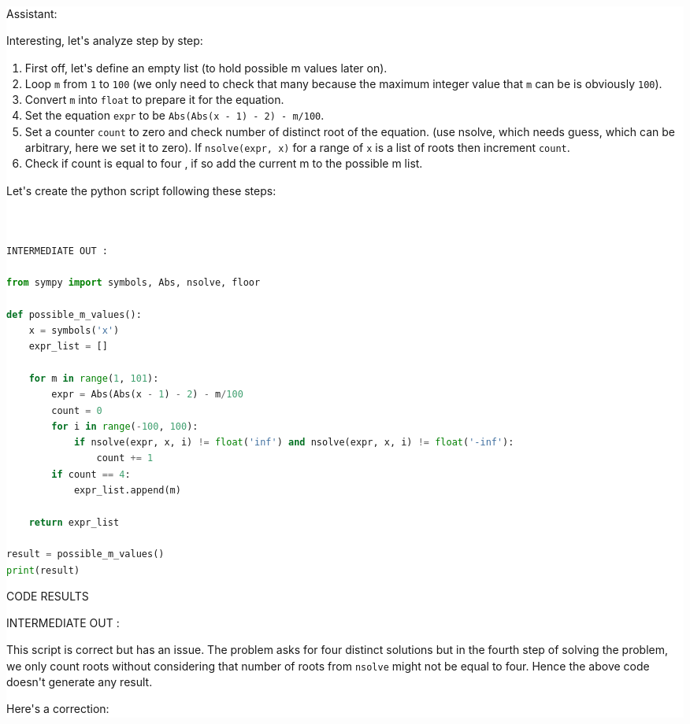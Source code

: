 Assistant: 

Interesting, let's analyze step by step:



1. First off, let's define an empty list (to hold possible m values later on).
2. Loop `m` from `1` to `100` (we only need to check that many because the maximum integer value that `m` can be is obviously `100`).
3. Convert `m` into `float` to prepare it for the equation.
4. Set the equation `expr` to be `Abs(Abs(x - 1) - 2) - m/100`.
5. Set a counter `count` to zero and check number of distinct root of the equation. (use nsolve, which needs guess, which can be arbitrary, here we set it to zero).
   If `nsolve(expr, x)` for a range of `x` is a list of roots then increment `count`.
6. Check if count is equal to four , if so add the current m to the possible m list.

Let's create the python script following these steps:

```python


INTERMEDIATE OUT :

from sympy import symbols, Abs, nsolve, floor

def possible_m_values():
    x = symbols('x')
    expr_list = []

    for m in range(1, 101):
        expr = Abs(Abs(x - 1) - 2) - m/100
        count = 0
        for i in range(-100, 100):
            if nsolve(expr, x, i) != float('inf') and nsolve(expr, x, i) != float('-inf'):
                count += 1
        if count == 4:
            expr_list.append(m)

    return expr_list

result = possible_m_values()
print(result)
```


CODE RESULTS 

INTERMEDIATE OUT :
```output

```
This script is correct but has an issue. The problem asks for four distinct solutions but in the fourth step of solving the problem, we only count roots without considering that number of roots from `nsolve` might not be equal to four. Hence the above code doesn't generate any result. 

Here's a correction:

